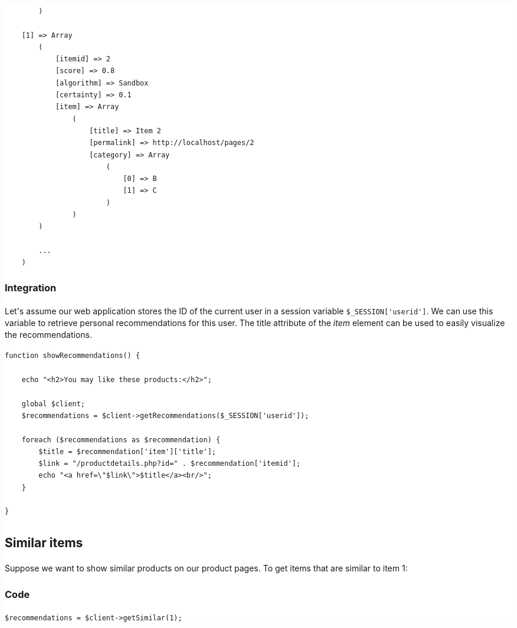         	)

    	[1] => Array
        	(
            	[itemid] => 2
            	[score] => 0.8
            	[algorithm] => Sandbox
            	[certainty] => 0.1
            	[item] => Array
                	(
                    	[title] => Item 2
                    	[permalink] => http://localhost/pages/2
                    	[category] => Array
                        	(
                            	[0] => B
                            	[1] => C
                        	)
	                )
        	)
        	
        	...
        )

	
### Integration

Let's assume our web application stores the ID of the current user in a session variable 
<code>$_SESSION['userid']</code>. We can use this variable to retrieve personal recommendations 
for this user. The title attribute of the *item* element can be used to easily visualize the 
recommendations.

	function showRecommendations() {

		echo "<h2>You may like these products:</h2>";

		global $client;
		$recommendations = $client->getRecommendations($_SESSION['userid']);

		foreach ($recommendations as $recommendation) {		
			$title = $recommendation['item']['title'];
			$link = "/productdetails.php?id=" . $recommendation['itemid'];							
			echo "<a href=\"$link\">$title</a><br/>";		
		}
		
	}


## Similar items

Suppose we want to show similar products on our product pages. To get items that are similar
to item 1:

### Code

	$recommendations = $client->getSimilar(1);
	